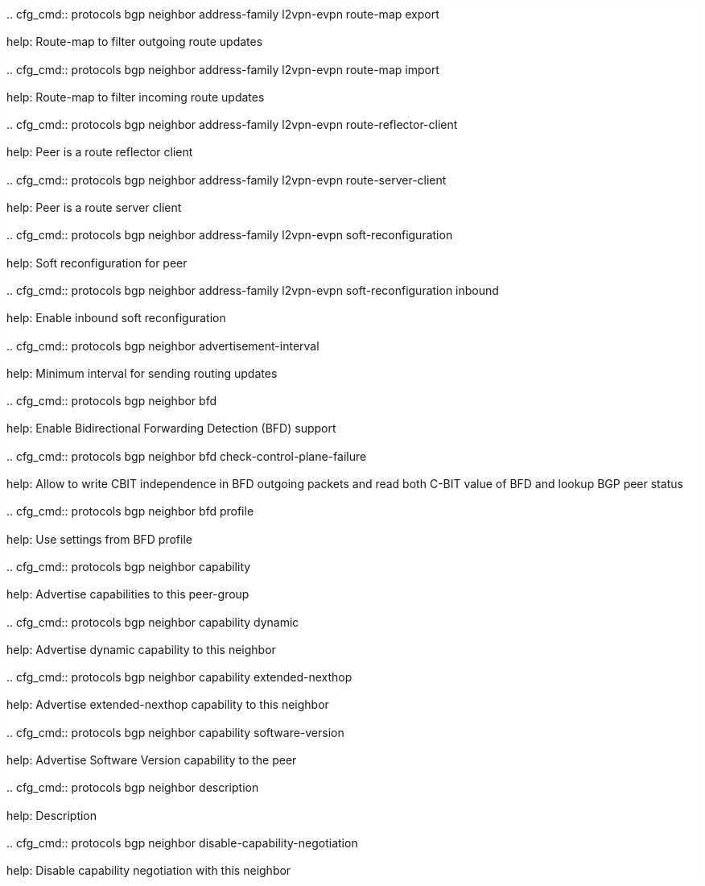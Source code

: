.. cfg_cmd:: protocols bgp neighbor <tag> address-family l2vpn-evpn route-map export

help: Route-map to filter outgoing route updates

.. cfg_cmd:: protocols bgp neighbor <tag> address-family l2vpn-evpn route-map import

help: Route-map to filter incoming route updates

.. cfg_cmd:: protocols bgp neighbor <tag> address-family l2vpn-evpn route-reflector-client

help: Peer is a route reflector client

.. cfg_cmd:: protocols bgp neighbor <tag> address-family l2vpn-evpn route-server-client

help: Peer is a route server client

.. cfg_cmd:: protocols bgp neighbor <tag> address-family l2vpn-evpn soft-reconfiguration

help: Soft reconfiguration for peer

.. cfg_cmd:: protocols bgp neighbor <tag> address-family l2vpn-evpn soft-reconfiguration inbound

help: Enable inbound soft reconfiguration

.. cfg_cmd:: protocols bgp neighbor <tag> advertisement-interval

help: Minimum interval for sending routing updates

.. cfg_cmd:: protocols bgp neighbor <tag> bfd

help: Enable Bidirectional Forwarding Detection (BFD) support

.. cfg_cmd:: protocols bgp neighbor <tag> bfd check-control-plane-failure

help: Allow to write CBIT independence in BFD outgoing packets and read both C-BIT value of BFD and lookup BGP peer status

.. cfg_cmd:: protocols bgp neighbor <tag> bfd profile

help: Use settings from BFD profile

.. cfg_cmd:: protocols bgp neighbor <tag> capability

help: Advertise capabilities to this peer-group

.. cfg_cmd:: protocols bgp neighbor <tag> capability dynamic

help: Advertise dynamic capability to this neighbor

.. cfg_cmd:: protocols bgp neighbor <tag> capability extended-nexthop

help: Advertise extended-nexthop capability to this neighbor

.. cfg_cmd:: protocols bgp neighbor <tag> capability software-version

help: Advertise Software Version capability to the peer

.. cfg_cmd:: protocols bgp neighbor <tag> description

help: Description

.. cfg_cmd:: protocols bgp neighbor <tag> disable-capability-negotiation

help: Disable capability negotiation with this neighbor
